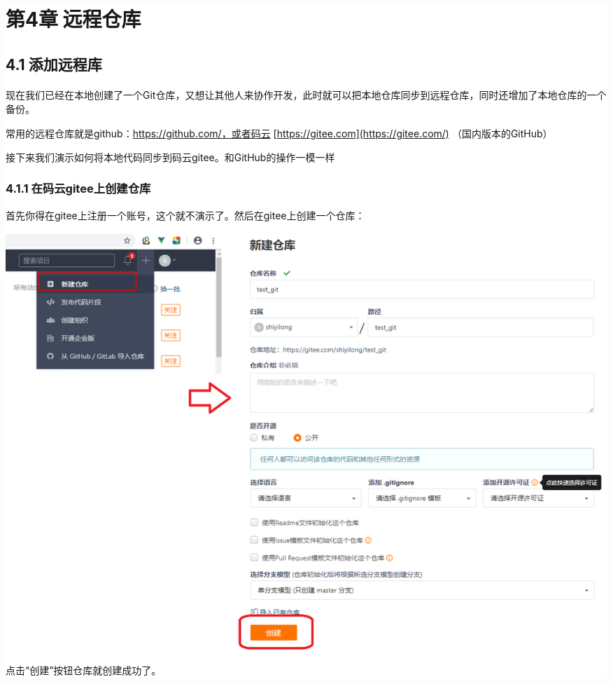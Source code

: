 

# 第4章 远程仓库

## 4.1  添加远程库

现在我们已经在本地创建了一个Git仓库，又想让其他人来协作开发，此时就可以把本地仓库同步到远程仓库，同时还增加了本地仓库的一个备份。

常用的远程仓库就是github：https://github.com/，或者码云 [https://gitee.com](https://gitee.com/) （国内版本的GitHub）

接下来我们演示如何将本地代码同步到码云gitee。和GitHub的操作一模一样

### 4.1.1  在码云gitee上创建仓库

首先你得在gitee上注册一个账号，这个就不演示了。然后在gitee上创建一个仓库：

  ![1590143986757](assets/1590143986757.png)

  

点击“创建”按钮仓库就创建成功了。
